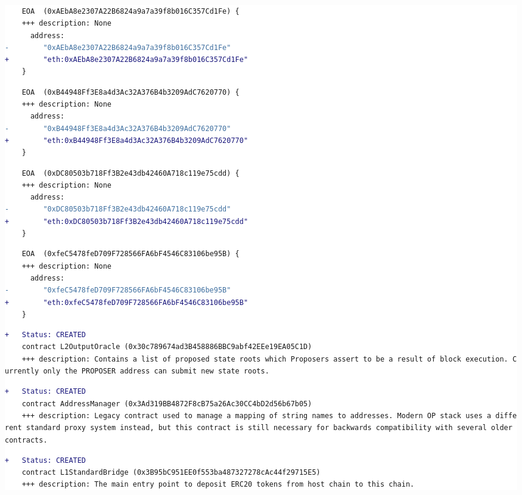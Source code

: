 ```diff
    EOA  (0xAEbA8e2307A22B6824a9a7a39f8b016C357Cd1Fe) {
    +++ description: None
      address:
-        "0xAEbA8e2307A22B6824a9a7a39f8b016C357Cd1Fe"
+        "eth:0xAEbA8e2307A22B6824a9a7a39f8b016C357Cd1Fe"
    }
```

```diff
    EOA  (0xB44948Ff3E8a4d3Ac32A376B4b3209AdC7620770) {
    +++ description: None
      address:
-        "0xB44948Ff3E8a4d3Ac32A376B4b3209AdC7620770"
+        "eth:0xB44948Ff3E8a4d3Ac32A376B4b3209AdC7620770"
    }
```

```diff
    EOA  (0xDC80503b718Ff3B2e43db42460A718c119e75cdd) {
    +++ description: None
      address:
-        "0xDC80503b718Ff3B2e43db42460A718c119e75cdd"
+        "eth:0xDC80503b718Ff3B2e43db42460A718c119e75cdd"
    }
```

```diff
    EOA  (0xfeC5478feD709F728566FA6bF4546C83106be95B) {
    +++ description: None
      address:
-        "0xfeC5478feD709F728566FA6bF4546C83106be95B"
+        "eth:0xfeC5478feD709F728566FA6bF4546C83106be95B"
    }
```

```diff
+   Status: CREATED
    contract L2OutputOracle (0x30c789674ad3B458886BBC9abf42EEe19EA05C1D)
    +++ description: Contains a list of proposed state roots which Proposers assert to be a result of block execution. Currently only the PROPOSER address can submit new state roots.
```

```diff
+   Status: CREATED
    contract AddressManager (0x3Ad319BB4872F8cB75a26Ac30CC4bD2d56b67b05)
    +++ description: Legacy contract used to manage a mapping of string names to addresses. Modern OP stack uses a different standard proxy system instead, but this contract is still necessary for backwards compatibility with several older contracts.
```

```diff
+   Status: CREATED
    contract L1StandardBridge (0x3B95bC951EE0f553ba487327278cAc44f29715E5)
    +++ description: The main entry point to deposit ERC20 tokens from host chain to this chain.
```
